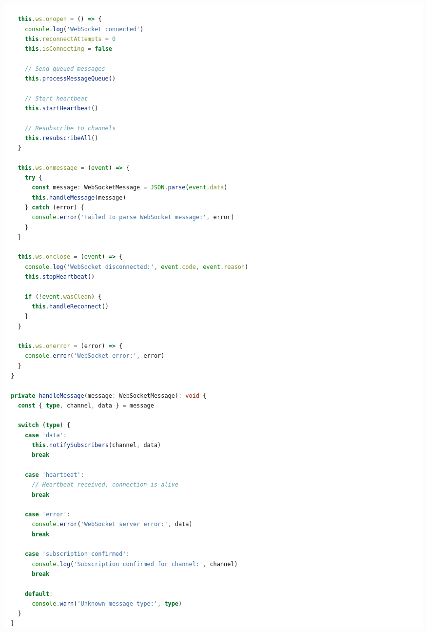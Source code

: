 ```typescript
    
    this.ws.onopen = () => {
      console.log('WebSocket connected')
      this.reconnectAttempts = 0
      this.isConnecting = false
      
      // Send queued messages
      this.processMessageQueue()
      
      // Start heartbeat
      this.startHeartbeat()
      
      // Resubscribe to channels
      this.resubscribeAll()
    }
    
    this.ws.onmessage = (event) => {
      try {
        const message: WebSocketMessage = JSON.parse(event.data)
        this.handleMessage(message)
      } catch (error) {
        console.error('Failed to parse WebSocket message:', error)
      }
    }
    
    this.ws.onclose = (event) => {
      console.log('WebSocket disconnected:', event.code, event.reason)
      this.stopHeartbeat()
      
      if (!event.wasClean) {
        this.handleReconnect()
      }
    }
    
    this.ws.onerror = (error) => {
      console.error('WebSocket error:', error)
    }
  }
  
  private handleMessage(message: WebSocketMessage): void {
    const { type, channel, data } = message
    
    switch (type) {
      case 'data':
        this.notifySubscribers(channel, data)
        break
        
      case 'heartbeat':
        // Heartbeat received, connection is alive
        break
        
      case 'error':
        console.error('WebSocket server error:', data)
        break
        
      case 'subscription_confirmed':
        console.log('Subscription confirmed for channel:', channel)
        break
        
      default:
        console.warn('Unknown message type:', type)
    }
  }
```